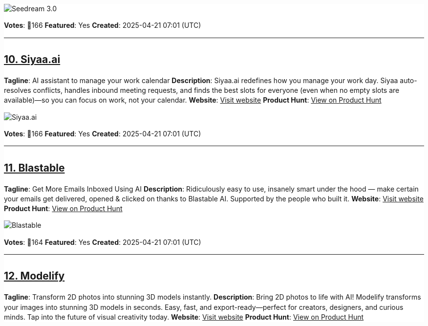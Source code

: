 ![Seedream 3.0](https://ph-files.imgix.net/59827da9-0e20-4698-8cd7-06cee36fe6cf.jpeg?auto=format)

**Votes**: 🔺166
**Featured**: Yes
**Created**: 2025-04-21 07:01 (UTC)

---

## [10. Siyaa.ai](https://www.producthunt.com/posts/siyaa-ai?utm_campaign=producthunt-api&utm_medium=api-v2&utm_source=Application%3A+phdata+%28ID%3A+183397%29)
**Tagline**: AI assistant to manage your work calendar
**Description**: Siyaa.ai redefines how you manage your work day. Siyaa auto-resolves conflicts, handles inbound meeting requests, and finds the best slots for everyone (even when no empty slots are available)—so you can focus on work, not your calendar.
**Website**: [Visit website](https://www.producthunt.com/r/TZJ2KG7FH5LPXN?utm_campaign=producthunt-api&utm_medium=api-v2&utm_source=Application%3A+phdata+%28ID%3A+183397%29)
**Product Hunt**: [View on Product Hunt](https://www.producthunt.com/posts/siyaa-ai?utm_campaign=producthunt-api&utm_medium=api-v2&utm_source=Application%3A+phdata+%28ID%3A+183397%29)

![Siyaa.ai](https://ph-files.imgix.net/f1f6001c-519c-4a00-94fa-cbd7ca8d50a0.png?auto=format)

**Votes**: 🔺166
**Featured**: Yes
**Created**: 2025-04-21 07:01 (UTC)

---

## [11. Blastable](https://www.producthunt.com/posts/blastable?utm_campaign=producthunt-api&utm_medium=api-v2&utm_source=Application%3A+phdata+%28ID%3A+183397%29)
**Tagline**: Get More Emails Inboxed Using AI
**Description**: Ridiculously easy to use, insanely smart under the hood — make certain your emails get delivered, opened & clicked on thanks to Blastable AI. Supported by the people who built it.
**Website**: [Visit website](https://www.producthunt.com/r/C7YUIQH5XY6BTX?utm_campaign=producthunt-api&utm_medium=api-v2&utm_source=Application%3A+phdata+%28ID%3A+183397%29)
**Product Hunt**: [View on Product Hunt](https://www.producthunt.com/posts/blastable?utm_campaign=producthunt-api&utm_medium=api-v2&utm_source=Application%3A+phdata+%28ID%3A+183397%29)

![Blastable](https://ph-files.imgix.net/f0d82b99-bba4-458c-8035-368053669bf9.png?auto=format)

**Votes**: 🔺164
**Featured**: Yes
**Created**: 2025-04-21 07:01 (UTC)

---

## [12. Modelify](https://www.producthunt.com/posts/modelify?utm_campaign=producthunt-api&utm_medium=api-v2&utm_source=Application%3A+phdata+%28ID%3A+183397%29)
**Tagline**: Transform 2D photos into stunning 3D models instantly.
**Description**: Bring 2D photos to life with AI! Modelify transforms your images into stunning 3D models in seconds. Easy, fast, and export-ready—perfect for creators, designers, and curious minds. Tap into the future of visual creativity today.
**Website**: [Visit website](https://www.producthunt.com/r/TBEHQZQUZEHGK6?utm_campaign=producthunt-api&utm_medium=api-v2&utm_source=Application%3A+phdata+%28ID%3A+183397%29)
**Product Hunt**: [View on Product Hunt](https://www.producthunt.com/posts/modelify?utm_campaign=producthunt-api&utm_medium=api-v2&utm_source=Application%3A+phdata+%28ID%3A+183397%29)
